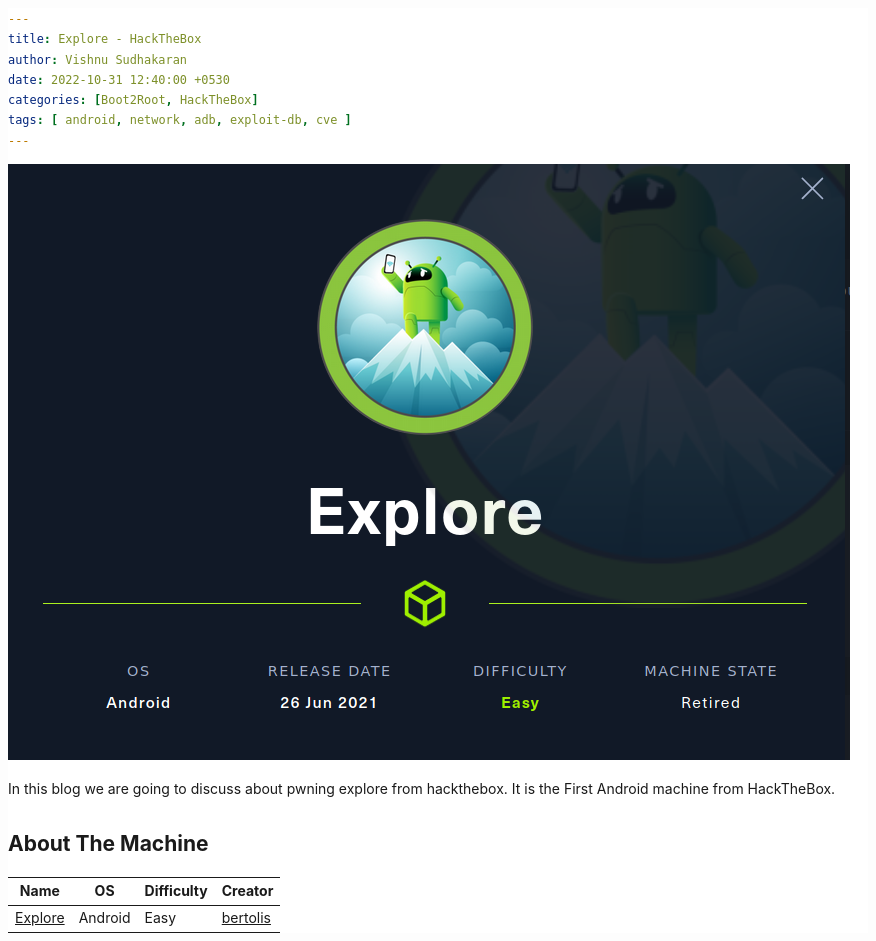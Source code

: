 ```yaml
---
title: Explore - HackTheBox
author: Vishnu Sudhakaran
date: 2022-10-31 12:40:00 +0530
categories: [Boot2Root, HackTheBox]
tags: [ android, network, adb, exploit-db, cve ]
---
```


![](/assets/img/posts/explore/1.png)

In this blog we are going to discuss about pwning explore from hackthebox. It is the First Android machine from HackTheBox.

## About The Machine

| Name | OS | Difficulty | Creator |
|------|----|------------|---------|
| [Explore](https://app.hackthebox.com/machines/356) | Android | Easy | [bertolis](https://app.hackthebox.com/users/27897) |
